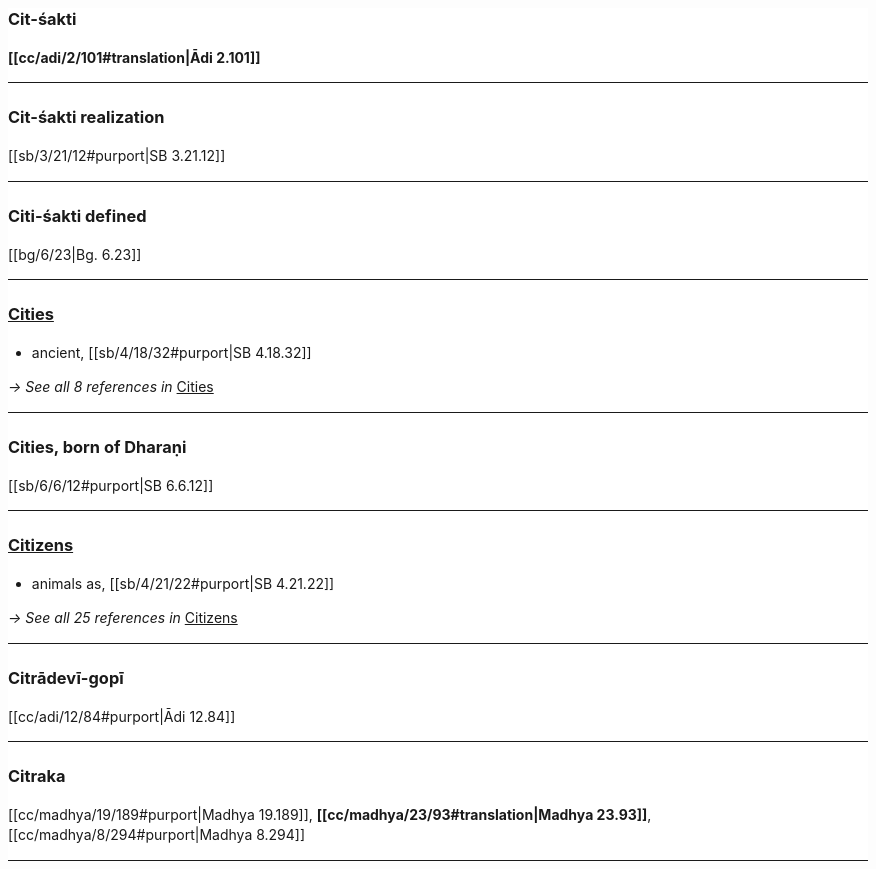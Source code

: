 ### Cit-śakti

**[[cc/adi/2/101#translation|Ādi 2.101]]**


---

### Cit-śakti realization

[[sb/3/21/12#purport|SB 3.21.12]]


---

### Citi-śakti defined

[[bg/6/23|Bg. 6.23]]


---

### [Cities](../entries/cities.md)

* ancient, [[sb/4/18/32#purport|SB 4.18.32]]

*→ See all 8 references in* [Cities](../entries/cities.md)

---

### Cities, born of Dharaṇi

[[sb/6/6/12#purport|SB 6.6.12]]


---

### [Citizens](../entries/citizens.md)

* animals as, [[sb/4/21/22#purport|SB 4.21.22]]

*→ See all 25 references in* [Citizens](../entries/citizens.md)

---

### Citrādevī-gopī

[[cc/adi/12/84#purport|Ādi 12.84]]


---

### Citraka

[[cc/madhya/19/189#purport|Madhya 19.189]], **[[cc/madhya/23/93#translation|Madhya 23.93]]**, [[cc/madhya/8/294#purport|Madhya 8.294]]


---
